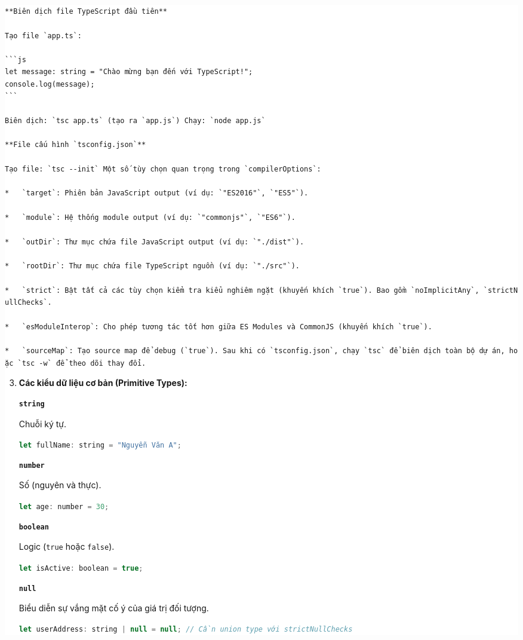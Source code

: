     **Biên dịch file TypeScript đầu tiên**
    
    Tạo file `app.ts`:
    
    ```js
    let message: string = "Chào mừng bạn đến với TypeScript!";
    console.log(message);
    ```
    
    Biên dịch: `tsc app.ts` (tạo ra `app.js`) Chạy: `node app.js`
    
    **File cấu hình `tsconfig.json`**
    
    Tạo file: `tsc --init` Một số tùy chọn quan trọng trong `compilerOptions`:
    
    *   `target`: Phiên bản JavaScript output (ví dụ: `"ES2016"`, `"ES5"`).
        
    *   `module`: Hệ thống module output (ví dụ: `"commonjs"`, `"ES6"`).
        
    *   `outDir`: Thư mục chứa file JavaScript output (ví dụ: `"./dist"`).
        
    *   `rootDir`: Thư mục chứa file TypeScript nguồn (ví dụ: `"./src"`).
        
    *   `strict`: Bật tất cả các tùy chọn kiểm tra kiểu nghiêm ngặt (khuyến khích `true`). Bao gồm `noImplicitAny`, `strictNullChecks`.
        
    *   `esModuleInterop`: Cho phép tương tác tốt hơn giữa ES Modules và CommonJS (khuyến khích `true`).
        
    *   `sourceMap`: Tạo source map để debug (`true`). Sau khi có `tsconfig.json`, chạy `tsc` để biên dịch toàn bộ dự án, hoặc `tsc -w` để theo dõi thay đổi.
        
    
3.  **Các kiểu dữ liệu cơ bản (Primitive Types):**
    
    **`string`**
    
    Chuỗi ký tự.
    ```js
    let fullName: string = "Nguyễn Văn A";
    ```

    **`number`**
    
    Số (nguyên và thực).
    ```js
    let age: number = 30;
    ```

    **`boolean`**
    
    Logic (`true` hoặc `false`).
    ```js
    let isActive: boolean = true;
    ```

    **`null`**
    
    Biểu diễn sự vắng mặt cố ý của giá trị đối tượng.
    ```js
    let userAddress: string | null = null; // Cần union type với strictNullChecks
    ```
